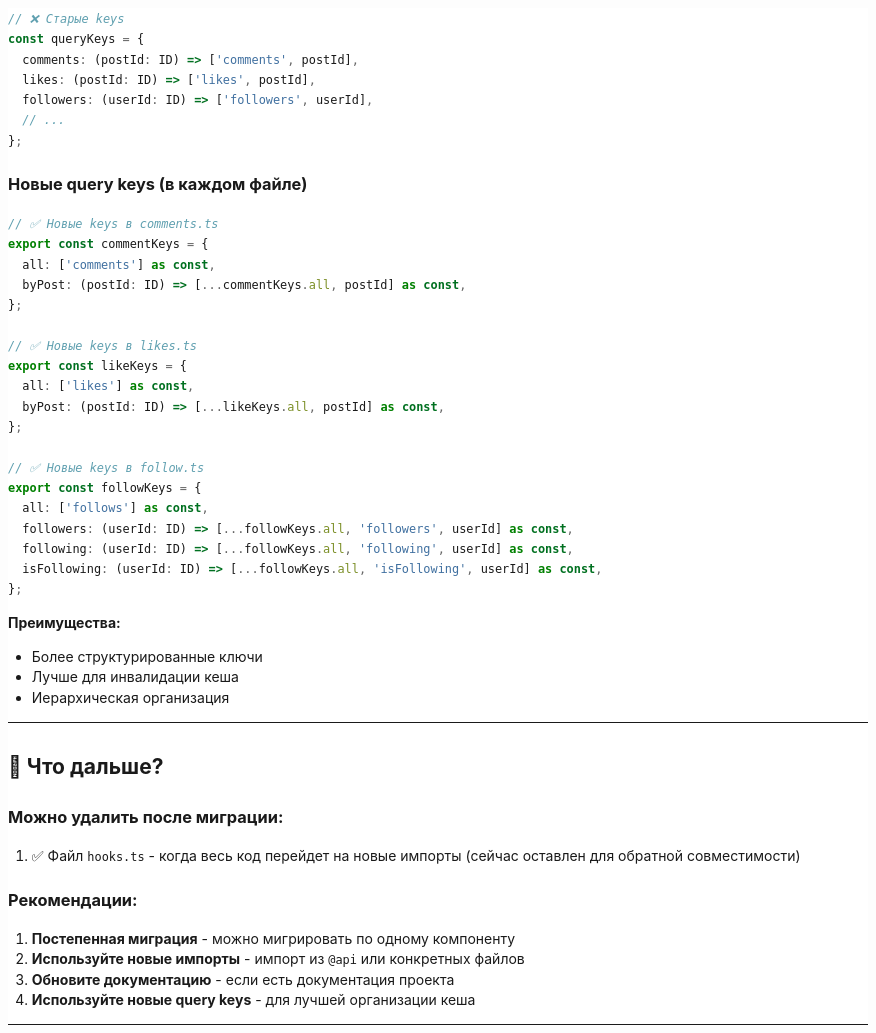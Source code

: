 ```typescript
// ❌ Старые keys
const queryKeys = {
  comments: (postId: ID) => ['comments', postId],
  likes: (postId: ID) => ['likes', postId],
  followers: (userId: ID) => ['followers', userId],
  // ...
};
```

### Новые query keys (в каждом файле)

```typescript
// ✅ Новые keys в comments.ts
export const commentKeys = {
  all: ['comments'] as const,
  byPost: (postId: ID) => [...commentKeys.all, postId] as const,
};

// ✅ Новые keys в likes.ts
export const likeKeys = {
  all: ['likes'] as const,
  byPost: (postId: ID) => [...likeKeys.all, postId] as const,
};

// ✅ Новые keys в follow.ts
export const followKeys = {
  all: ['follows'] as const,
  followers: (userId: ID) => [...followKeys.all, 'followers', userId] as const,
  following: (userId: ID) => [...followKeys.all, 'following', userId] as const,
  isFollowing: (userId: ID) => [...followKeys.all, 'isFollowing', userId] as const,
};
```

**Преимущества:**
- Более структурированные ключи
- Лучше для инвалидации кеша
- Иерархическая организация

---

## 🚀 Что дальше?

### Можно удалить после миграции:

1. ✅ Файл `hooks.ts` - когда весь код перейдет на новые импорты (сейчас оставлен для обратной совместимости)

### Рекомендации:

1. **Постепенная миграция** - можно мигрировать по одному компоненту
2. **Используйте новые импорты** - импорт из `@api` или конкретных файлов
3. **Обновите документацию** - если есть документация проекта
4. **Используйте новые query keys** - для лучшей организации кеша

---